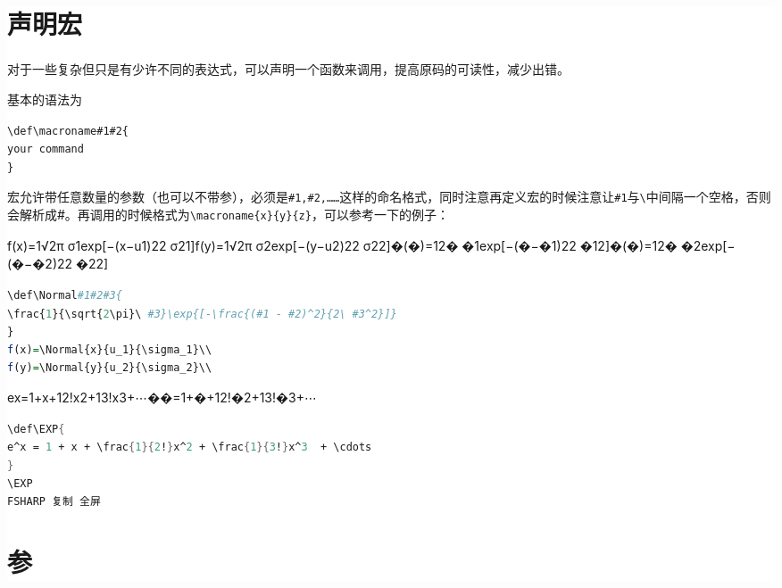 # 声明宏

对于一些复杂但只是有少许不同的表达式，可以声明一个函数来调用，提高原码的可读性，减少出错。

基本的语法为

```markdown
\def\macroname#1#2{
your command
}
```

宏允许带任意数量的参数（也可以不带参），必须是`#1,#2,……`这样的命名格式，同时注意再定义宏的时候注意让`#1`与`\`中间隔一个空格，否则会解析成#。再调用的时候格式为`\macroname{x}{y}{z}`，可以参考一下的例子：



f(x)=1√2π σ1exp[−(x−u1)22 σ21]f(y)=1√2π σ2exp[−(y−u2)22 σ22]�(�)=12� �1exp⁡[−(�−�1)22 �12]�(�)=12� �2exp⁡[−(�−�2)22 �22]



```r
\def\Normal#1#2#3{
\frac{1}{\sqrt{2\pi}\ #3}\exp{[-\frac{(#1 - #2)^2}{2\ #3^2}]}
}
f(x)=\Normal{x}{u_1}{\sigma_1}\\
f(y)=\Normal{y}{u_2}{\sigma_2}\\
```



ex=1+x+12!x2+13!x3+⋯��=1+�+12!�2+13!�3+⋯



```fsharp
\def\EXP{
e^x = 1 + x + \frac{1}{2!}x^2 + \frac{1}{3!}x^3  + \cdots
}
\EXP
FSHARP 复制 全屏
```

# 参

[^footnote]: Here is the *text* of the **footnote**.
[id]: http://example.com/  "Optional Title Here"
[Google]: http://google.com/